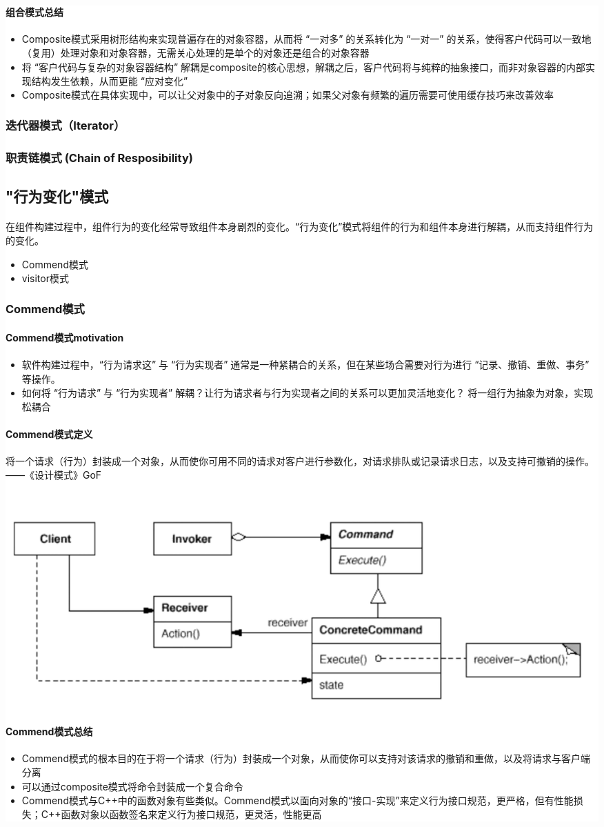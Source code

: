#### 组合模式总结

- Composite模式采用树形结构来实现普遍存在的对象容器，从而将 “一对多” 的关系转化为 “一对一” 的关系，使得客户代码可以一致地（复用）处理对象和对象容器，无需关心处理的是单个的对象还是组合的对象容器
- 将 “客户代码与复杂的对象容器结构” 解耦是composite的核心思想，解耦之后，客户代码将与纯粹的抽象接口，而非对象容器的内部实现结构发生依赖，从而更能 “应对变化”
- Composite模式在具体实现中，可以让父对象中的子对象反向追溯；如果父对象有频繁的遍历需要可使用缓存技巧来改善效率

### 迭代器模式（Iterator）

### 职责链模式 (Chain of Resposibility)

## "行为变化"模式

在组件构建过程中，组件行为的变化经常导致组件本身剧烈的变化。“行为变化”模式将组件的行为和组件本身进行解耦，从而支持组件行为的变化。

- Commend模式
- visitor模式

### Commend模式

#### Commend模式motivation

- 软件构建过程中，“行为请求这” 与 “行为实现者” 通常是一种紧耦合的关系，但在某些场合需要对行为进行 “记录、撤销、重做、事务” 等操作。
- 如何将 “行为请求” 与 “行为实现者” 解耦？让行为请求者与行为实现者之间的关系可以更加灵活地变化？
将一组行为抽象为对象，实现松耦合

#### Commend模式定义

将一个请求（行为）封装成一个对象，从而使你可用不同的请求对客户进行参数化，对请求排队或记录请求日志，以及支持可撤销的操作。    ——《设计模式》GoF

&emsp; &emsp;![Commend模式](../../src/img/21_Commend.png "Commend模式")

#### Commend模式总结

- Commend模式的根本目的在于将一个请求（行为）封装成一个对象，从而使你可以支持对该请求的撤销和重做，以及将请求与客户端分离
- 可以通过composite模式将命令封装成一个复合命令
- Commend模式与C++中的函数对象有些类似。Commend模式以面向对象的“接口-实现”来定义行为接口规范，更严格，但有性能损失；C++函数对象以函数签名来定义行为接口规范，更灵活，性能更高
